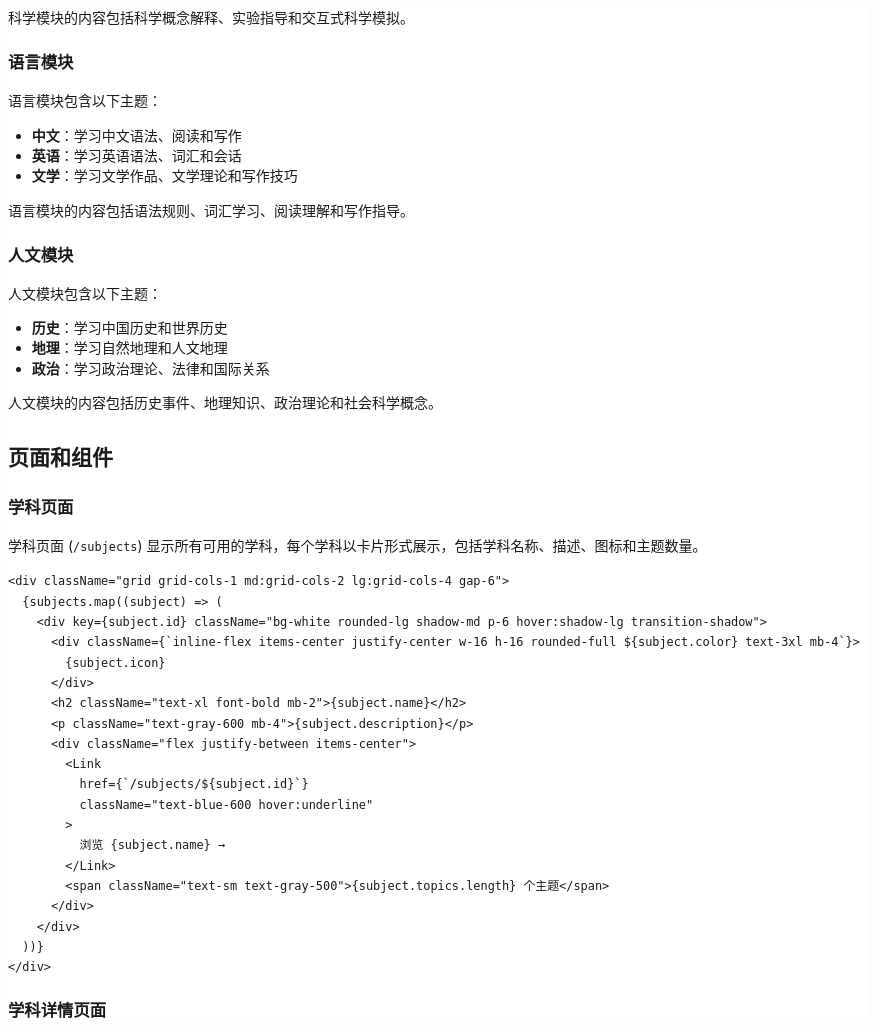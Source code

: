 科学模块的内容包括科学概念解释、实验指导和交互式科学模拟。

### 语言模块

语言模块包含以下主题：

- **中文**：学习中文语法、阅读和写作
- **英语**：学习英语语法、词汇和会话
- **文学**：学习文学作品、文学理论和写作技巧

语言模块的内容包括语法规则、词汇学习、阅读理解和写作指导。

### 人文模块

人文模块包含以下主题：

- **历史**：学习中国历史和世界历史
- **地理**：学习自然地理和人文地理
- **政治**：学习政治理论、法律和国际关系

人文模块的内容包括历史事件、地理知识、政治理论和社会科学概念。

## 页面和组件

### 学科页面

学科页面 (`/subjects`) 显示所有可用的学科，每个学科以卡片形式展示，包括学科名称、描述、图标和主题数量。

```tsx
<div className="grid grid-cols-1 md:grid-cols-2 lg:grid-cols-4 gap-6">
  {subjects.map((subject) => (
    <div key={subject.id} className="bg-white rounded-lg shadow-md p-6 hover:shadow-lg transition-shadow">
      <div className={`inline-flex items-center justify-center w-16 h-16 rounded-full ${subject.color} text-3xl mb-4`}>
        {subject.icon}
      </div>
      <h2 className="text-xl font-bold mb-2">{subject.name}</h2>
      <p className="text-gray-600 mb-4">{subject.description}</p>
      <div className="flex justify-between items-center">
        <Link 
          href={`/subjects/${subject.id}`}
          className="text-blue-600 hover:underline"
        >
          浏览 {subject.name} →
        </Link>
        <span className="text-sm text-gray-500">{subject.topics.length} 个主题</span>
      </div>
    </div>
  ))}
</div>
```

### 学科详情页面
